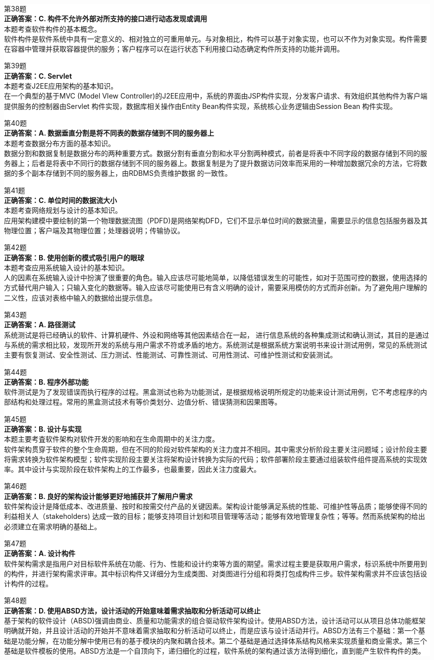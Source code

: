 第38题  
**正确答案：C. 构件不允许外部对所支持的接口进行动态发现或调用**  
本题考查软件构件的基本概念。  
软件构件是软件系统中具有一定意义的、相对独立的可重用单元。与对象相比，构件可以基于对象实现，也可以不作为对象实现。构件需要在容器中管理并获取容器提供的服务；客户程序可以在运行状态下利用接口动态确定构件所支持的功能并调用。  
  
第39题  
**正确答案：C. Servlet**  
本题考查J2EE应用架构的基本知识。  
在一个典型的基于MVC (Model VIew Controller)的J2EE应用中，系统的界面由JSP构件实现，分发客户请求、有效组织其他构件为客户端提供服务的控制器由Servlet 构件实现，数据库相关操作由Entity Bean构件实现，系统核心业务逻辑由Session Bean 构件实现。  
  
第40题  
**正确答案：A. 数据垂直分割是将不同表的数据存储到不同的服务器上**  
本题考查数据分布方面的基本知识。  
数据分割和数据复制是数据分布的两种重要方式。数据分割有垂直分割和水平分割两种模式，前者是将表中不同字段的数据存储到不同的服务器上；后者是将表中不同行的数据存储到不同的服务器上。数据复制是为了提升数据访问效率而采用的一种增加数据冗余的方法，它将数据的多个副本存储到不同的服务器上，由RDBMS负责维护数据 的一致性。  
  
第41题  
**正确答案：C. 单位时间的数据流大小**  
本题考查网络规划与设计的基本知识。  
应用架构建模中要绘制的第一个物理数据流图（PDFD)是网络架构DFD，它们不显示单位时间的数据流量，需要显示的信息包括服务器及其物理位置；客户端及其物理位置；处理器说明；传输协议。  
  
第42题  
**正确答案：B. 使用创新的模式吸引用户的眼球**  
本题考查应用系统输入设计的基本知识。  
人的因素在系统输入设计中扮演了很重要的角色。输入应该尽可能地简单，以降低错误发生的可能性，如对于范围可控的数据，使用选择的方式替代用户输入；只输入变化的数据等。输入应该尽可能使用已有含义明确的设计，需要采用模仿的方式而非创新。为了避免用户理解的二义性，应该对表格中输入的数据给出提示信息。  
  
第43题  
**正确答案：A. 路径测试**  
系统测试是将已经确认的软件、计算机硬件、外设和网络等其他因素结合在一起， 进行信息系统的各种集成测试和确认测试，其目的是通过与系统的需求相比较，发现所开发的系统与用户需求不符或矛盾的地方。系统测试是根据系统方案说明书来设计测试用例，常见的系统测试主要有恢复测试、安全性测试、压力测试、性能测试、可靠性测试、可用性测试、可维护性测试和安装测试。  
  
第44题  
**正确答案：B. 程序外部功能**  
软件测试是为了发现错误而执行程序的过程。黑盒测试也称为功能测试，是根据规格说明所规定的功能来设计测试用例，它不考虑程序的内部结构和处理过程。常用的黑盒测试技术有等价类划分、边值分析、错误猜测和因果图等。  
  
第45题  
**正确答案：B. 设计与实现**  
本题主要考査软件架构对软件开发的影响和在生命周期中的关注力度。  
软件架构贯穿于软件的整个生命周期，但在不同的阶段对软件架构的关注力度并不相同。其中需求分析阶段主要关注问题域；设计阶段主要将需求转换为软件架构模型；软件实现阶段主要关注将架构设计转换为实际的代码；软件部署阶段主要通过组装软件组件提高系统的实现效率。其中设计与实现阶段在软件架构上的工作最多，也最重要，因此关注力度最大。  
  
第46题  
**正确答案：B. 良好的架构设计能够更好地捕获并了解用户需求**  
软件架构设计是降低成本、改进质量、按时和按需交付产品的关键因素。架构设计能够满足系统的性能、可维护性等品质；能够使得不同的利益相关人（stakeholders) 达成一致的目标；能够支持项目计划和项目管理等活动；能够有效地管理复杂性；等等。然而系统架构的给出必须建立在需求明确的基础上。  
  
第47题  
**正确答案：A. 设计构件**  
软件架构需求是指用户对目标软件系统在功能、行为、性能和设计约束等方面的期望。需求过程主要是获取用户需求，标识系统中所要用到的构件，并进行架构需求评审。其中标识构件又详细分为生成类图、对类图进行分组和将类打包成构件三步。软件架构需求并不应该包括设计构件的过程。  
  
第48题  
**正确答案：D. 使用ABSD方法，设计活动的开始意味着需求抽取和分析活动可以终止**  
基于架构的软件设计（ABSD)强调由商业、质量和功能需求的组合驱动软件架构设计。使用ABSD方法，设计活动可以从项目总体功能框架明确就开始，并且设计活动的开始并不意味着需求抽取和分析活动可以终止，而是应该与设计活动并行。ABSD方法有三个基础：第一个基础是功能分解，在功能分解中使用已有的基于模块的内聚和耦合技术。第二个基础是通过选择体系结构风格来实现质量和商业需求。第三个基础是软件模板的使用。ABSD方法是一个自顶向下，递归细化的过程，软件系统的架构通过该方法得到细化，直到能产生软件构件的类。  
  